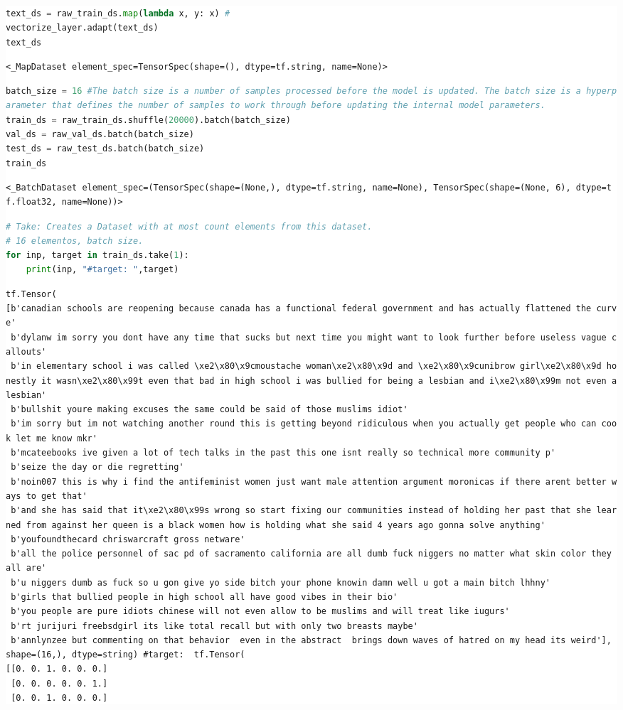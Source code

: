 ```python
text_ds = raw_train_ds.map(lambda x, y: x) #
vectorize_layer.adapt(text_ds)
text_ds
```




    <_MapDataset element_spec=TensorSpec(shape=(), dtype=tf.string, name=None)>




```python
batch_size = 16 #The batch size is a number of samples processed before the model is updated. The batch size is a hyperparameter that defines the number of samples to work through before updating the internal model parameters.
train_ds = raw_train_ds.shuffle(20000).batch(batch_size)
val_ds = raw_val_ds.batch(batch_size)
test_ds = raw_test_ds.batch(batch_size)
train_ds
```




    <_BatchDataset element_spec=(TensorSpec(shape=(None,), dtype=tf.string, name=None), TensorSpec(shape=(None, 6), dtype=tf.float32, name=None))>




```python
# Take: Creates a Dataset with at most count elements from this dataset.
# 16 elementos, batch size. 
for inp, target in train_ds.take(1):
    print(inp, "#target: ",target)
```

    tf.Tensor(
    [b'canadian schools are reopening because canada has a functional federal government and has actually flattened the curve'
     b'dylanw im sorry you dont have any time that sucks but next time you might want to look further before useless vague callouts'
     b'in elementary school i was called \xe2\x80\x9cmoustache woman\xe2\x80\x9d and \xe2\x80\x9cunibrow girl\xe2\x80\x9d honestly it wasn\xe2\x80\x99t even that bad in high school i was bullied for being a lesbian and i\xe2\x80\x99m not even a lesbian'
     b'bullshit youre making excuses the same could be said of those muslims idiot'
     b'im sorry but im not watching another round this is getting beyond ridiculous when you actually get people who can cook let me know mkr'
     b'mcateebooks ive given a lot of tech talks in the past this one isnt really so technical more community p'
     b'seize the day or die regretting'
     b'noin007 this is why i find the antifeminist women just want male attention argument moronicas if there arent better ways to get that'
     b'and she has said that it\xe2\x80\x99s wrong so start fixing our communities instead of holding her past that she learned from against her queen is a black women how is holding what she said 4 years ago gonna solve anything'
     b'youfoundthecard chriswarcraft gross netware'
     b'all the police personnel of sac pd of sacramento california are all dumb fuck niggers no matter what skin color they all are'
     b'u niggers dumb as fuck so u gon give yo side bitch your phone knowin damn well u got a main bitch lhhny'
     b'girls that bullied people in high school all have good vibes in their bio'
     b'you people are pure idiots chinese will not even allow to be muslims and will treat like iugurs'
     b'rt jurijuri freebsdgirl its like total recall but with only two breasts maybe'
     b'annlynzee but commenting on that behavior  even in the abstract  brings down waves of hatred on my head its weird'], shape=(16,), dtype=string) #target:  tf.Tensor(
    [[0. 0. 1. 0. 0. 0.]
     [0. 0. 0. 0. 0. 1.]
     [0. 0. 1. 0. 0. 0.]